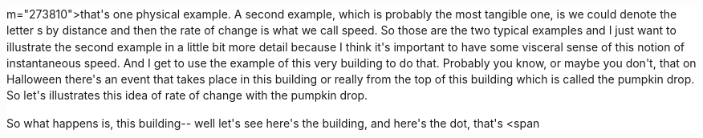   m="273810">that's</span> <span m="274760">one</span> <span
  m="274940">physical</span> <span m="275390">example.</span> <span
  m="278600">A</span> <span m="278690">second</span> <span
  m="279050">example,</span> <span m="279760">which</span> <span
  m="280200">is</span> <span m="280910">probably</span> <span
  m="281740">the</span> <span m="281880">most</span> <span
  m="282170">tangible</span> <span m="282780">one,</span> <span m="285200">is
  we</span> <span m="285440">could</span> <span m="286290">denote</span> <span
  m="286550">the</span> <span m="286700">letter</span> <span m="286990">s</span>
  <span m="288010">by distance</span> <span m="291500">and</span> <span
  m="291740">then</span> <span m="292660">the</span> <span
  m="292760">rate</span> <span m="292990">of</span> <span
  m="293080">change</span> <span m="295310">is</span> <span
  m="295590">what</span> <span m="295760">we</span> <span m="295890">call
  speed.</span> <span m="298520">So</span> <span m="298710">those</span> <span
  m="298960">are</span> <span m="299050">the</span> <span m="300910">two</span>
  <span m="301120">typical</span> <span m="301510">examples</span> <span
  m="302110">and</span> <span m="303220">I</span> <span m="303310">just</span>
  <span m="303730">want to</span> <span m="303850">illustrate</span> <span
  m="303990">the</span> <span m="305720">second</span> <span
  m="306060">example</span> <span m="306550">in a</span> <span
  m="306700">little</span> <span m="306910">bit</span> <span
  m="307070">more</span> <span m="307250">detail</span> <span
  m="308350">because</span> <span m="308630">I</span> <span
  m="308720">think</span> <span m="308900">it's</span> <span
  m="309210">important</span> <span m="309640">to</span> <span
  m="309720">have</span> <span m="309940">some</span> <span
  m="310160">visceral</span> <span m="310560">sense</span> <span
  m="310960">of</span> <span m="311770">this</span> <span
  m="312250">notion</span> <span m="312690">of</span> <span
  m="313560">instantaneous</span> <span m="314650">speed.</span> <span
  m="316320">And</span> <span m="317110">I</span> <span m="317230">get</span>
  <span m="317430">to</span> <span m="317550">use</span> <span
  m="318030">the</span> <span m="318220">example</span> <span
  m="318940">of</span> <span m="319350">this</span> <span m="320270">very</span>
  <span m="320520">building</span> <span m="321350">to</span> <span
  m="321480">do</span> <span m="321650">that.</span> <span
  m="322570">Probably</span> <span m="323080">you</span> <span
  m="323190">know,</span> <span m="324640">or</span> <span
  m="324790">maybe</span> <span m="325000">you</span> <span
  m="325090">don't,</span> <span m="325860">that</span> <span
  m="326640">on</span> <span m="327150">Halloween</span> <span
  m="328720">there's</span> <span m="329100">an</span> <span
  m="329190">event</span> <span m="329610">that</span> <span
  m="329690">takes</span> <span m="330030">place</span> <span m="330860">in
  this</span> <span m="332150">building</span> <span m="332520">or</span> <span
  m="332650">really</span> <span m="333200">from</span> <span
  m="333360">the</span> <span m="333440">top</span> <span m="333770">of</span>
  <span m="333850">this</span> <span m="334060">building</span> <span
  m="334350">which</span> <span m="334500">is</span> <span
  m="334600">called</span> <span m="334840">the</span> <span
  m="334910">pumpkin</span> <span m="335420">drop.</span> <span
  m="337000">So</span> <span m="339690">let's</span> <span
  m="339950">illustrates</span> <span m="342330">this</span> <span
  m="342610">idea</span> <span m="343030">of rate of</span> <span
  m="343280">change</span> <span m="344450">with</span> <span
  m="344780">the</span> <span m="345580">pumpkin</span> <span
  m="346100">drop.</span></p><p><span m="349040">So</span> <span
  m="349200">what</span> <span m="349350">happens</span> <span m="349810">is,
  this building--</span> <span m="353530">well</span> <span
  m="353800">let's</span> <span m="353980">see</span> <span m="354360">here's
  the</span> <span m="354640">building,</span> <span m="358220">and</span> <span
  m="358580">here's</span> <span m="359980">the</span> <span
  m="360060">dot,</span> <span m="360770">that's</span> <span